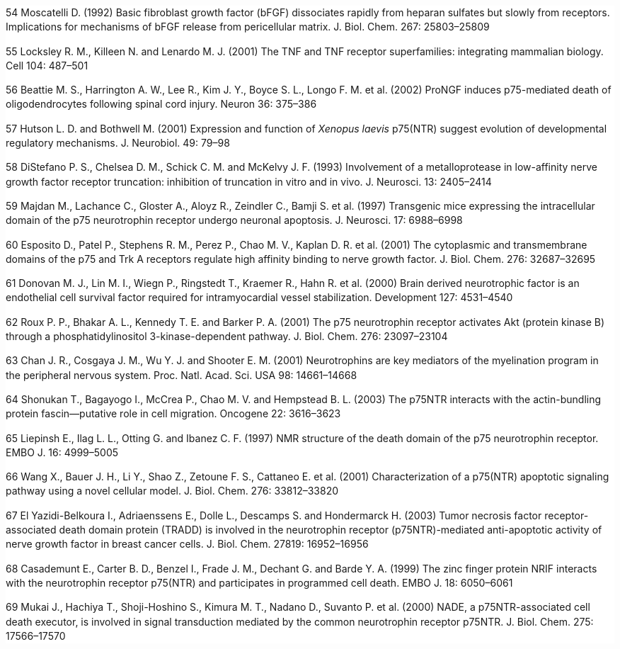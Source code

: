 54 Moscatelli D. (1992) Basic fibroblast growth factor (bFGF) dissociates rapidly from heparan sulfates but slowly from receptors. Implications for mechanisms of bFGF release from pericellular matrix. J. Biol. Chem. 267: 25803–25809

55 Locksley R. M., Killeen N. and Lenardo M. J. (2001) The TNF and TNF receptor superfamilies: integrating mammalian biology. Cell 104: 487–501

56 Beattie M. S., Harrington A. W., Lee R., Kim J. Y., Boyce S. L., Longo F. M. et al. (2002) ProNGF induces p75-mediated death of oligodendrocytes following spinal cord injury. Neuron 36: 375–386

57 Hutson L. D. and Bothwell M. (2001) Expression and function of *Xenopus laevis* p75(NTR) suggest evolution of developmental regulatory mechanisms. J. Neurobiol. 49: 79–98

58 DiStefano P. S., Chelsea D. M., Schick C. M. and McKelvy J. F. (1993) Involvement of a metalloprotease in low-affinity nerve growth factor receptor truncation: inhibition of truncation in vitro and in vivo. J. Neurosci. 13: 2405–2414

59 Majdan M., Lachance C., Gloster A., Aloyz R., Zeindler C., Bamji S. et al. (1997) Transgenic mice expressing the intracellular domain of the p75 neurotrophin receptor undergo neuronal apoptosis. J. Neurosci. 17: 6988–6998

60 Esposito D., Patel P., Stephens R. M., Perez P., Chao M. V., Kaplan D. R. et al. (2001) The cytoplasmic and transmembrane domains of the p75 and Trk A receptors regulate high affinity binding to nerve growth factor. J. Biol. Chem. 276: 32687–32695

61 Donovan M. J., Lin M. I., Wiegn P., Ringstedt T., Kraemer R., Hahn R. et al. (2000) Brain derived neurotrophic factor is an endothelial cell survival factor required for intramyocardial vessel stabilization. Development 127: 4531–4540

62 Roux P. P., Bhakar A. L., Kennedy T. E. and Barker P. A. (2001) The p75 neurotrophin receptor activates Akt (protein kinase B) through a phosphatidylinositol 3-kinase-dependent pathway. J. Biol. Chem. 276: 23097–23104

63 Chan J. R., Cosgaya J. M., Wu Y. J. and Shooter E. M. (2001) Neurotrophins are key mediators of the myelination program in the peripheral nervous system. Proc. Natl. Acad. Sci. USA 98: 14661–14668

64 Shonukan T., Bagayogo I., McCrea P., Chao M. V. and Hempstead B. L. (2003) The p75NTR interacts with the actin-bundling protein fascin—putative role in cell migration. Oncogene 22: 3616–3623

65 Liepinsh E., Ilag L. L., Otting G. and Ibanez C. F. (1997) NMR structure of the death domain of the p75 neurotrophin receptor. EMBO J. 16: 4999–5005

66 Wang X., Bauer J. H., Li Y., Shao Z., Zetoune F. S., Cattaneo E. et al. (2001) Characterization of a p75(NTR) apoptotic signaling pathway using a novel cellular model. J. Biol. Chem. 276: 33812–33820

67 El Yazidi-Belkoura I., Adriaenssens E., Dolle L., Descamps S. and Hondermarck H. (2003) Tumor necrosis factor receptor-associated death domain protein (TRADD) is involved in the neurotrophin receptor (p75NTR)-mediated anti-apoptotic activity of nerve growth factor in breast cancer cells. J. Biol. Chem. 27819: 16952–16956

68 Casademunt E., Carter B. D., Benzel I., Frade J. M., Dechant G. and Barde Y. A. (1999) The zinc finger protein NRIF interacts with the neurotrophin receptor p75(NTR) and participates in programmed cell death. EMBO J. 18: 6050–6061

69 Mukai J., Hachiya T., Shoji-Hoshino S., Kimura M. T., Nadano D., Suvanto P. et al. (2000) NADE, a p75NTR-associated cell death executor, is involved in signal transduction mediated by the common neurotrophin receptor p75NTR. J. Biol. Chem. 275: 17566–17570
